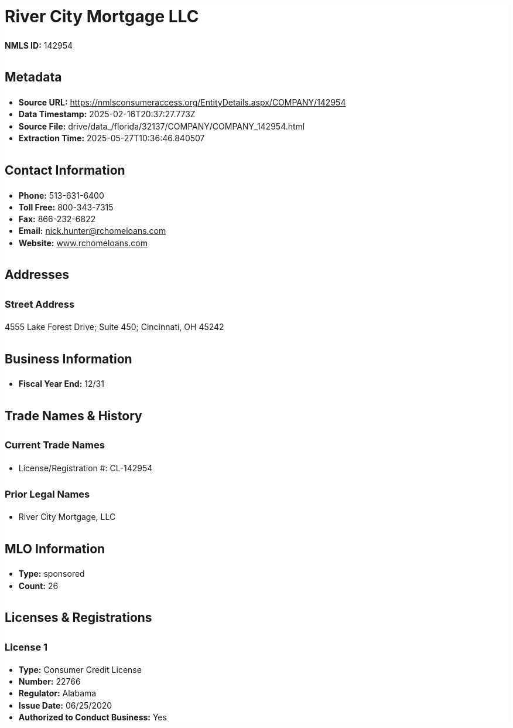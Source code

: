 # River City Mortgage LLC

**NMLS ID:** 142954

## Metadata
- **Source URL:** https://nmlsconsumeraccess.org/EntityDetails.aspx/COMPANY/142954
- **Data Timestamp:** 2025-02-16T20:37:27.773Z
- **Source File:** drive/data_/florida/32137/COMPANY/COMPANY_142954.html
- **Extraction Time:** 2025-05-27T10:36:46.840507

## Contact Information
- **Phone:** 513-631-6400
- **Toll Free:** 800-343-7315
- **Fax:** 866-232-6822
- **Email:** nick.hunter@rchomeloans.com
- **Website:** www.rchomeloans.com

## Addresses
### Street Address
4555 Lake Forest Drive; Suite 450; Cincinnati, OH 45242

## Business Information
- **Fiscal Year End:** 12/31

## Trade Names & History
### Current Trade Names
- License/Registration #: CL-142954

### Prior Legal Names
- River City Mortgage, LLC

## MLO Information
- **Type:** sponsored
- **Count:** 26

## Licenses & Registrations

### License 1
- **Type:** Consumer Credit License
- **Number:** 22766
- **Regulator:** Alabama
- **Issue Date:** 06/25/2020
- **Authorized to Conduct Business:** Yes
